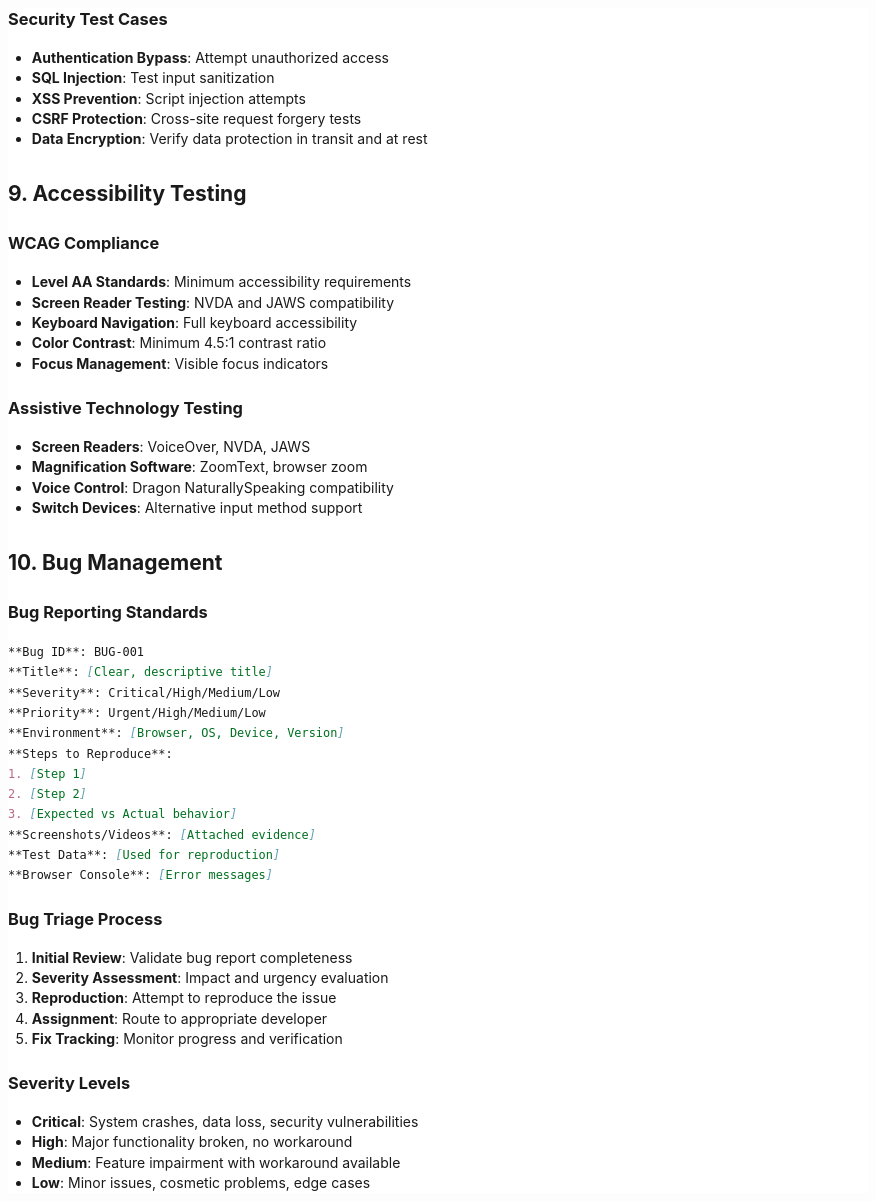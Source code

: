 ### **Security Test Cases**
- **Authentication Bypass**: Attempt unauthorized access
- **SQL Injection**: Test input sanitization
- **XSS Prevention**: Script injection attempts
- **CSRF Protection**: Cross-site request forgery tests
- **Data Encryption**: Verify data protection in transit and at rest

## 9. **Accessibility Testing**

### **WCAG Compliance**
- **Level AA Standards**: Minimum accessibility requirements
- **Screen Reader Testing**: NVDA and JAWS compatibility
- **Keyboard Navigation**: Full keyboard accessibility
- **Color Contrast**: Minimum 4.5:1 contrast ratio
- **Focus Management**: Visible focus indicators

### **Assistive Technology Testing**
- **Screen Readers**: VoiceOver, NVDA, JAWS
- **Magnification Software**: ZoomText, browser zoom
- **Voice Control**: Dragon NaturallySpeaking compatibility
- **Switch Devices**: Alternative input method support

## 10. **Bug Management**

### **Bug Reporting Standards**
```markdown
**Bug ID**: BUG-001
**Title**: [Clear, descriptive title]
**Severity**: Critical/High/Medium/Low
**Priority**: Urgent/High/Medium/Low
**Environment**: [Browser, OS, Device, Version]
**Steps to Reproduce**:
1. [Step 1]
2. [Step 2]
3. [Expected vs Actual behavior]
**Screenshots/Videos**: [Attached evidence]
**Test Data**: [Used for reproduction]
**Browser Console**: [Error messages]
```

### **Bug Triage Process**
1. **Initial Review**: Validate bug report completeness
2. **Severity Assessment**: Impact and urgency evaluation
3. **Reproduction**: Attempt to reproduce the issue
4. **Assignment**: Route to appropriate developer
5. **Fix Tracking**: Monitor progress and verification

### **Severity Levels**
- **Critical**: System crashes, data loss, security vulnerabilities
- **High**: Major functionality broken, no workaround
- **Medium**: Feature impairment with workaround available
- **Low**: Minor issues, cosmetic problems, edge cases
